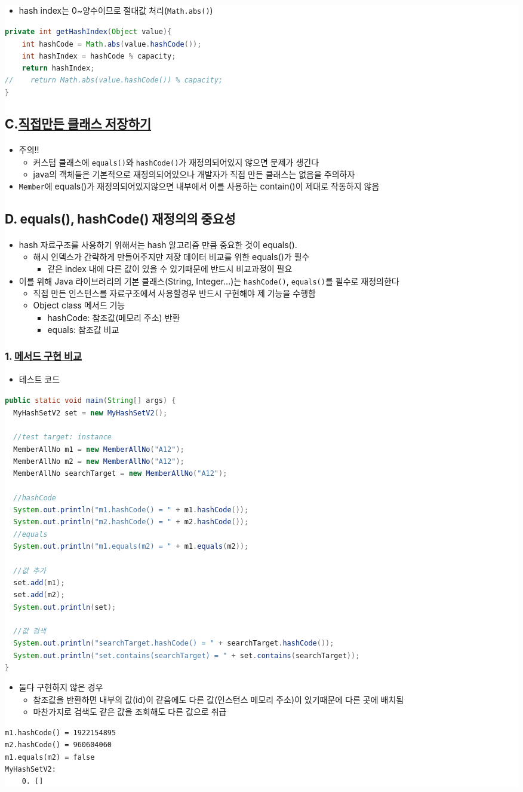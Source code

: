 - hash index는 0~양수이므로 절대값 처리(`Math.abs()`)
```java
private int getHashIndex(Object value){
    int hashCode = Math.abs(value.hashCode());
    int hashIndex = hashCode % capacity;
    return hashIndex;
//    return Math.abs(value.hashCode()) % capacity;
}
```
## C.[직접만든 클래스 저장하기](../../../src/step04_middleClass2/chapter02_CollectionFramework/set/MyHashSetMainCustom.java)
- 주의!! 
  - 커스텀 클래스에 `equals()`와 `hashCode()`가 재정의되어있지 않으면 문제가 생긴다
  - java의 객체들은 기본적으로 재정의되어있으나 개발자가 직접 만든 클래스는 없음을 주의하자
- `Member`에 equals()가 재정의되어있지않으면 내부에서 이를 사용하는 contain()이 제대로 작동하지 않음
## D. equals(), hashCode() 재정의의 중요성
- hash 자료구조를 사용하기 위해서는 hash 알고리즘 만큼 중요한 것이 equals().
  - 해시 인덱스가 간략하게 만들어주지만 저장 데이터 비교를 위한 equals()가 필수
    - 같은 index 내에 다른 값이 있을 수 있기때문에 반드시 비교과정이 필요
- 이를 위해 Java 라이브러리의 기본 클래스(String, Integer...)는 `hashCode()`, `equals()`를 필수로 재정의한다
  - 직접 만든 인스턴스를 자료구조에서 사용할경우 반드시 구현해야 제 기능을 수행함
  - Object class 메서드 기능
    - hashCode: 참조값(메모리 주소) 반환
    - equals: 참조값 비교
### 1. [메서드 구현 비교](../../../src/step04_middleClass2/chapter02_CollectionFramework/set/hashEquals/HashAndEqualsMain.java)
- 테스트 코드
```java
public static void main(String[] args) {
  MyHashSetV2 set = new MyHashSetV2();

  //test target: instance
  MemberAllNo m1 = new MemberAllNo("A12");
  MemberAllNo m2 = new MemberAllNo("A12");
  MemberAllNo searchTarget = new MemberAllNo("A12");
    
  //hashCode
  System.out.println("m1.hashCode() = " + m1.hashCode());
  System.out.println("m2.hashCode() = " + m2.hashCode());
  //equals
  System.out.println("m1.equals(m2) = " + m1.equals(m2));

  //값 추가
  set.add(m1);
  set.add(m2);
  System.out.println(set);

  //값 검색
  System.out.println("searchTarget.hashCode() = " + searchTarget.hashCode());
  System.out.println("set.contains(searchTarget) = " + set.contains(searchTarget));
}
```
- 둘다 구현하지 않은 경우
  - 참조값을 반환하면 내부의 값(id)이 같음에도 다른 값(인스턴스 메모리 주소)이 있기때문에 다른 곳에 배치됨
  - 마찬가지로 검색도 같은 값을 조회해도 다른 값으로 취급
```
m1.hashCode() = 1922154895
m2.hashCode() = 960604060
m1.equals(m2) = false
MyHashSetV2: 
	0. []
```